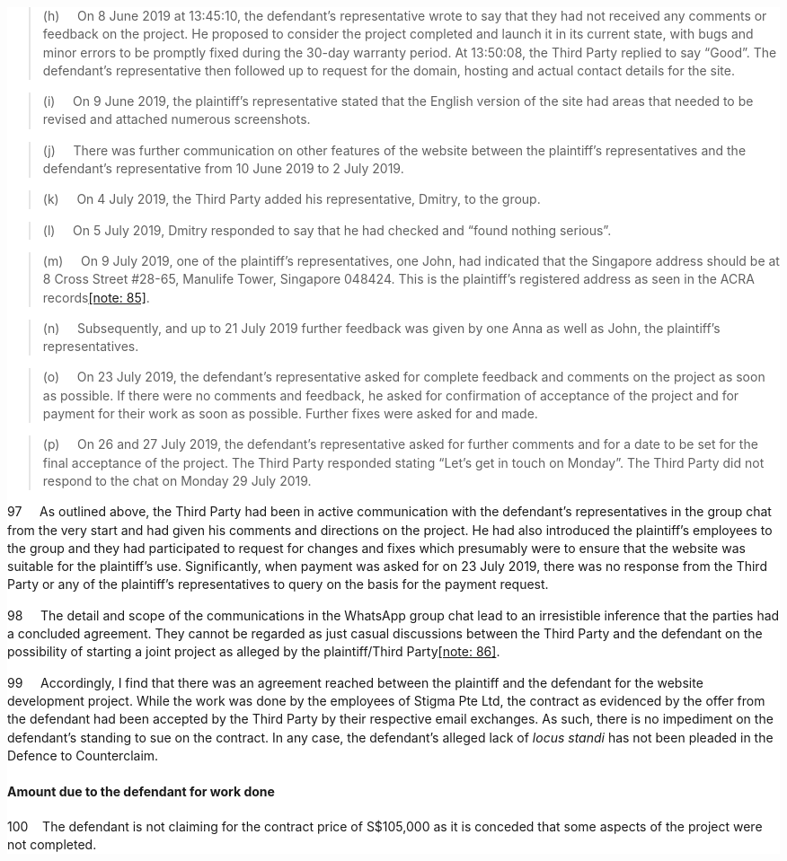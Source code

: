 > (h)     On 8 June 2019 at 13:45:10, the defendant’s representative wrote to say that they had not received any comments or feedback on the project. He proposed to consider the project completed and launch it in its current state, with bugs and minor errors to be promptly fixed during the 30-day warranty period. At 13:50:08, the Third Party replied to say “Good”. The defendant’s representative then followed up to request for the domain, hosting and actual contact details for the site.

> (i)     On 9 June 2019, the plaintiff’s representative stated that the English version of the site had areas that needed to be revised and attached numerous screenshots.

> (j)     There was further communication on other features of the website between the plaintiff’s representatives and the defendant’s representative from 10 June 2019 to 2 July 2019.

> (k)     On 4 July 2019, the Third Party added his representative, Dmitry, to the group.

> (l)     On 5 July 2019, Dmitry responded to say that he had checked and “found nothing serious”.

> (m)     On 9 July 2019, one of the plaintiff’s representatives, one John, had indicated that the Singapore address should be at 8 Cross Street #28-65, Manulife Tower, Singapore 048424. This is the plaintiff’s registered address as seen in the ACRA records[\[note: 85\]](#Ftn_85).

> (n)     Subsequently, and up to 21 July 2019 further feedback was given by one Anna as well as John, the plaintiff’s representatives.

> (o)     On 23 July 2019, the defendant’s representative asked for complete feedback and comments on the project as soon as possible. If there were no comments and feedback, he asked for confirmation of acceptance of the project and for payment for their work as soon as possible. Further fixes were asked for and made.

> (p)     On 26 and 27 July 2019, the defendant’s representative asked for further comments and for a date to be set for the final acceptance of the project. The Third Party responded stating “Let’s get in touch on Monday”. The Third Party did not respond to the chat on Monday 29 July 2019.

97     As outlined above, the Third Party had been in active communication with the defendant’s representatives in the group chat from the very start and had given his comments and directions on the project. He had also introduced the plaintiff’s employees to the group and they had participated to request for changes and fixes which presumably were to ensure that the website was suitable for the plaintiff’s use. Significantly, when payment was asked for on 23 July 2019, there was no response from the Third Party or any of the plaintiff’s representatives to query on the basis for the payment request.

98     The detail and scope of the communications in the WhatsApp group chat lead to an irresistible inference that the parties had a concluded agreement. They cannot be regarded as just casual discussions between the Third Party and the defendant on the possibility of starting a joint project as alleged by the plaintiff/Third Party[\[note: 86\]](#Ftn_86).

99     Accordingly, I find that there was an agreement reached between the plaintiff and the defendant for the website development project. While the work was done by the employees of Stigma Pte Ltd, the contract as evidenced by the offer from the defendant had been accepted by the Third Party by their respective email exchanges. As such, there is no impediment on the defendant’s standing to sue on the contract. In any case, the defendant’s alleged lack of _locus standi_ has not been pleaded in the Defence to Counterclaim.

#### Amount due to the defendant for work done

100    The defendant is not claiming for the contract price of S$105,000 as it is conceded that some aspects of the project were not completed.


[^2]: Affidavit of evidence-in-chief (“AEIC”) of Cano Laskin Alexandro David (“PW1”) at paragraph 4 (“PW1’s AEIC \[4\]”)
[^3]: SOC \[1\]
[^4]: PW1’s AEIC \[8\] and exhibit at pages 18 to 20
[^5]: PW1’s AEIC \[7\]; Notes of Evidence, 8 July 2021, page 5 lines 8 to 10 (“NE, 8 July 2021, 5/8 – 10”)
[^6]: SOC \[2\]; DCC \[2\]
[^7]: PW1’s AEIC \[6\] and exhibit at pages 15 to 17
[^8]: Agreed Bundle of Documents (“AB”) at pages 193 to 195 (“AB 193 – 195”)
[^9]: SOC \[4\]; DCC \[5\]; PW1’s AEIC \[9\]; AEIC of Tymoshchuk Oleksii (“DW2”) at \[4\]
[^10]: SOC \[3\]
[^11]: PW1’s AEIC \[12\]
[^12]: SOC \[11\]
[^13]: SOC \[12\] to \[13\]
[^14]: SOC \[14\]
[^15]: DCC \[4\], \[6\] and \[26\]
[^16]: DCC \[6\], \[7\] and \[12\]
[^17]: DCC \[8\] and \[9\]
[^18]: DCC \[10\]
[^19]: DCC \[16\]
[^20]: DCC \[17\]
[^21]: DCC \[18\]
[^22]: DCC \[11\]; AEIC of Tymoshchuk Oleksii (“DW1”) at pages 254 and 256
[^23]: DCC \[21\] and \[22\]
[^24]: DCC \[23\] and \[24\]
[^25]: Comparing DCC and the defendant’s Statement of Claim in Third Party Proceedings (“TPSOC”)
[^26]: DCC \[18\] and \[29\]
[^27]: DCC \[25\]
[^28]: DCC \[30\], \[31\]
[^29]: DCC \[32\] to \[34\]
[^30]: TPSOC \[22\]
[^31]: Third Party Notice at Set-Down Bundle (“SDB”) page 10 (“SDB-10”)
[^32]: Defendant’s Closing Submissions (“DCS”) at \[82\] to \[93\]
[^33]: DCS at \[94\]
[^34]: DCS at \[98\]
[^35]: DCS \[97\], \[98\], \[100\], \[101\]
[^36]: DCS \[105\] to \[108\]
[^37]: Written Submissions of the Plaintiff and the Third Party filed on 6 September 2021 (“PCS”) at \[25\] to \[32\]
[^38]: PCS \[33\] to \[35\]
[^39]: Copy at AB196
[^40]: NE, 8 July 2021, 10/18 – 22
[^41]: NE, 8 July 2021, 11/25 – 12/ 8
[^42]: NE, 8 July 2021, 14/3 – 13
[^43]: NE. 8 July 2021, 6/11 – 27
[^44]: NE. 8 July 2021, 6/28 – 7/4
[^45]: DCS at \[98\]
[^46]: Reply Submissions of Plaintiff and Third Party (“PRS”) at paragraph 37
[^47]: ABD148 – 149
[^48]: NE, 8 July 2021, 10/7 – 14
[^49]: NE, 14 April 2021, 44/4 – 46/16
[^50]: ABD-153
[^51]: PW2’s AEIC at paragraph 2
[^52]: NE, 7 July 2021, 32/8 – 12
[^53]: NE, 7 July 2021, 56/7 – 17
[^54]: NE, 7 July 2021, 35/26 – 36/11
[^55]: NE, 7 July 2021, 33/21 – 31
[^56]: NE, 7 July 2021, 53/7 – 9
[^57]: PCS at pages 15 to 20
[^58]: AB8
[^59]: AB9
[^60]: AB10
[^61]: NE, 14 April 2021, 82/30 – 83/24
[^62]: NE, 14 April 2021, 84/9 – 85/5; 85/18 – 23
[^63]: NE, 8 July 2021, 26/31 – 27/12
[^64]: NE, 14 April 2021, 33/24 – 28
[^65]: NE, 14 April 2021, 67/21 – 69/14
[^66]: NE, 14 April 2021, 41/1 – 32
[^67]: NE, 14 April 2021, 32/21 – 33/23
[^68]: AB21A to AB36A
[^69]: AB38 to 94
[^70]: DB6A
[^71]: DB3 – 5
[^72]: NE, 14 April 2021, 101/11 – 29
[^73]: DW1’s AEIC at \[28\] to \[30\]
[^74]: NE, 8 July 2021, 21/19 – 22/24
[^75]:  NE, 14 April 2021, 44/49/6
[^76]: PCS \[48\]
[^77]: NE, 8 July 2021, 40/17 – 42/8
[^78]: AB95 – 97
[^79]: PW1’s AEIC at \[10\]
[^80]: DW1’s AEIC at \[39\] to \[45\]
[^81]: AB98 – 139
[^82]: AB98
[^83]: AB100
[^84]: AB101
[^85]: AB190
[^86]: Reply and Defence to Counterclaim \[15\] at SDB-27